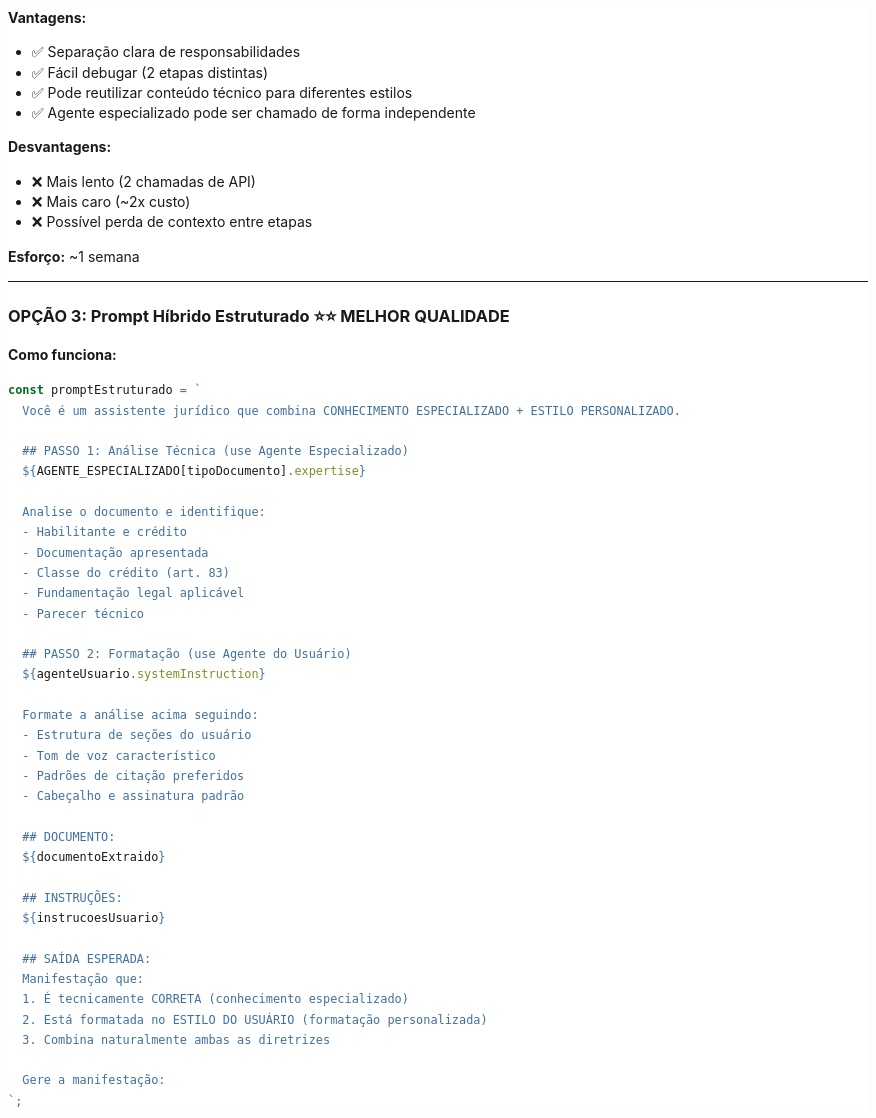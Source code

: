 **Vantagens:**
- ✅ Separação clara de responsabilidades
- ✅ Fácil debugar (2 etapas distintas)
- ✅ Pode reutilizar conteúdo técnico para diferentes estilos
- ✅ Agente especializado pode ser chamado de forma independente

**Desvantagens:**
- ❌ Mais lento (2 chamadas de API)
- ❌ Mais caro (~2x custo)
- ❌ Possível perda de contexto entre etapas

**Esforço:** ~1 semana

---

### **OPÇÃO 3: Prompt Híbrido Estruturado** ⭐⭐ MELHOR QUALIDADE

**Como funciona:**
```typescript
const promptEstruturado = `
  Você é um assistente jurídico que combina CONHECIMENTO ESPECIALIZADO + ESTILO PERSONALIZADO.

  ## PASSO 1: Análise Técnica (use Agente Especializado)
  ${AGENTE_ESPECIALIZADO[tipoDocumento].expertise}

  Analise o documento e identifique:
  - Habilitante e crédito
  - Documentação apresentada
  - Classe do crédito (art. 83)
  - Fundamentação legal aplicável
  - Parecer técnico

  ## PASSO 2: Formatação (use Agente do Usuário)
  ${agenteUsuario.systemInstruction}

  Formate a análise acima seguindo:
  - Estrutura de seções do usuário
  - Tom de voz característico
  - Padrões de citação preferidos
  - Cabeçalho e assinatura padrão

  ## DOCUMENTO:
  ${documentoExtraido}

  ## INSTRUÇÕES:
  ${instrucoesUsuario}

  ## SAÍDA ESPERADA:
  Manifestação que:
  1. É tecnicamente CORRETA (conhecimento especializado)
  2. Está formatada no ESTILO DO USUÁRIO (formatação personalizada)
  3. Combina naturalmente ambas as diretrizes

  Gere a manifestação:
`;
```
